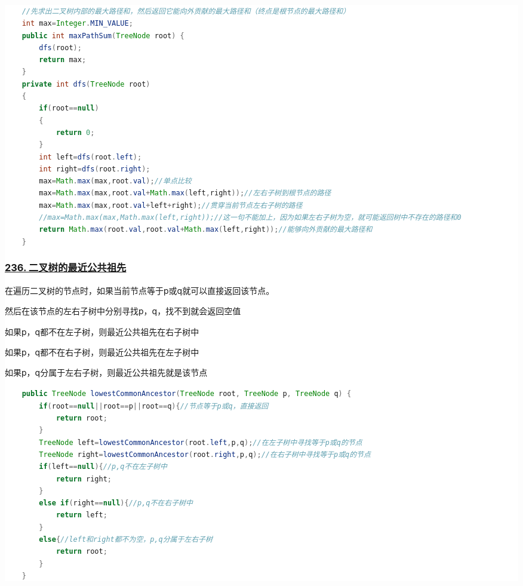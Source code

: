 

```java
	//先求出二叉树内部的最大路径和，然后返回它能向外贡献的最大路径和（终点是根节点的最大路径和）
    int max=Integer.MIN_VALUE;
    public int maxPathSum(TreeNode root) {
        dfs(root);
        return max;
    }
    private int dfs(TreeNode root)
    {
        if(root==null)
        {
            return 0;
        }
        int left=dfs(root.left);
        int right=dfs(root.right);
        max=Math.max(max,root.val);//单点比较
        max=Math.max(max,root.val+Math.max(left,right));//左右子树到根节点的路径
        max=Math.max(max,root.val+left+right);//贯穿当前节点左右子树的路径
        //max=Math.max(max,Math.max(left,right));//这一句不能加上，因为如果左右子树为空，就可能返回树中不存在的路径和0
        return Math.max(root.val,root.val+Math.max(left,right));//能够向外贡献的最大路径和
    }
```

### [236. 二叉树的最近公共祖先](https://leetcode-cn.com/problems/lowest-common-ancestor-of-a-binary-tree/)

在遍历二叉树的节点时，如果当前节点等于p或q就可以直接返回该节点。

然后在该节点的左右子树中分别寻找p，q，找不到就会返回空值

如果p，q都不在左子树，则最近公共祖先在右子树中

如果p，q都不在右子树，则最近公共祖先在左子树中

如果p，q分属于左右子树，则最近公共祖先就是该节点

```java
	public TreeNode lowestCommonAncestor(TreeNode root, TreeNode p, TreeNode q) {
        if(root==null||root==p||root==q){//节点等于p或q，直接返回
            return root;
        }
        TreeNode left=lowestCommonAncestor(root.left,p,q);//在左子树中寻找等于p或q的节点
        TreeNode right=lowestCommonAncestor(root.right,p,q);//在右子树中寻找等于p或q的节点
        if(left==null){//p,q不在左子树中
            return right;
        }
        else if(right==null){//p,q不在右子树中
            return left;
        }
        else{//left和right都不为空，p,q分属于左右子树
            return root;
        }
    }
```
